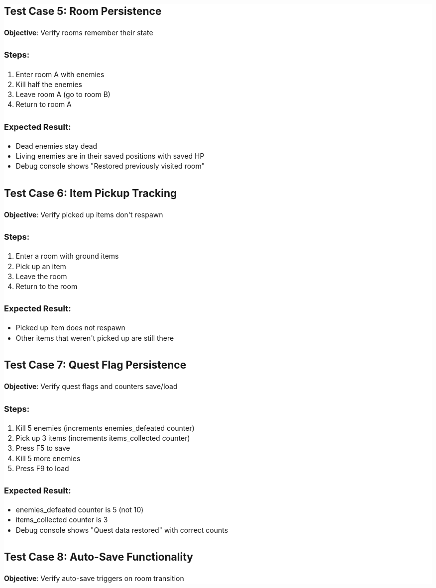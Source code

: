 ## Test Case 5: Room Persistence

**Objective**: Verify rooms remember their state

### Steps:
1. Enter room A with enemies
2. Kill half the enemies
3. Leave room A (go to room B)
4. Return to room A

### Expected Result:
- Dead enemies stay dead
- Living enemies are in their saved positions with saved HP
- Debug console shows "Restored previously visited room"

## Test Case 6: Item Pickup Tracking

**Objective**: Verify picked up items don't respawn

### Steps:
1. Enter a room with ground items
2. Pick up an item
3. Leave the room
4. Return to the room

### Expected Result:
- Picked up item does not respawn
- Other items that weren't picked up are still there

## Test Case 7: Quest Flag Persistence

**Objective**: Verify quest flags and counters save/load

### Steps:
1. Kill 5 enemies (increments enemies_defeated counter)
2. Pick up 3 items (increments items_collected counter)
3. Press F5 to save
4. Kill 5 more enemies
5. Press F9 to load

### Expected Result:
- enemies_defeated counter is 5 (not 10)
- items_collected counter is 3
- Debug console shows "Quest data restored" with correct counts

## Test Case 8: Auto-Save Functionality

**Objective**: Verify auto-save triggers on room transition
